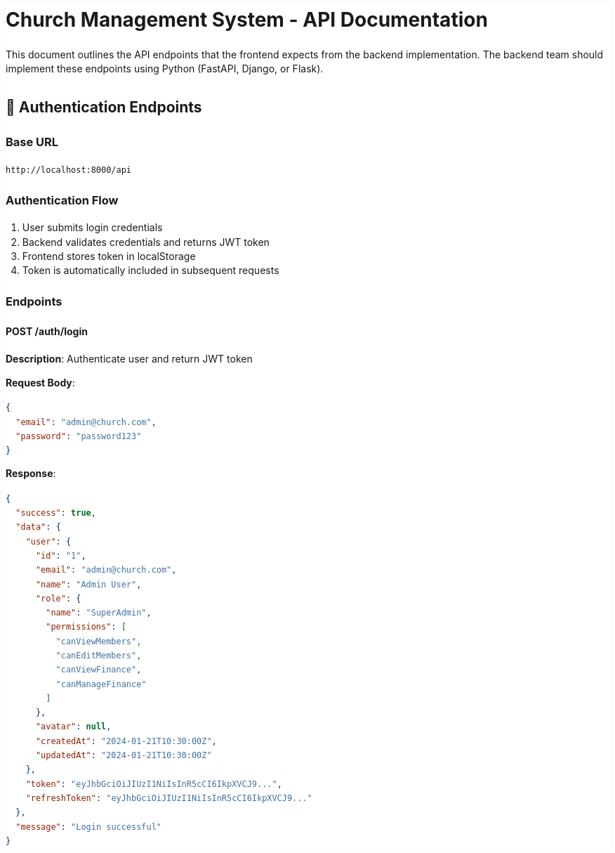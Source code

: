 # Church Management System - API Documentation

This document outlines the API endpoints that the frontend expects from the backend implementation. The backend team should implement these endpoints using Python (FastAPI, Django, or Flask).

## 🔐 Authentication Endpoints

### Base URL
```
http://localhost:8000/api
```

### Authentication Flow
1. User submits login credentials
2. Backend validates credentials and returns JWT token
3. Frontend stores token in localStorage
4. Token is automatically included in subsequent requests

### Endpoints

#### POST /auth/login
**Description**: Authenticate user and return JWT token

**Request Body**:
```json
{
  "email": "admin@church.com",
  "password": "password123"
}
```

**Response**:
```json
{
  "success": true,
  "data": {
    "user": {
      "id": "1",
      "email": "admin@church.com",
      "name": "Admin User",
      "role": {
        "name": "SuperAdmin",
        "permissions": [
          "canViewMembers",
          "canEditMembers",
          "canViewFinance",
          "canManageFinance"
        ]
      },
      "avatar": null,
      "createdAt": "2024-01-21T10:30:00Z",
      "updatedAt": "2024-01-21T10:30:00Z"
    },
    "token": "eyJhbGciOiJIUzI1NiIsInR5cCI6IkpXVCJ9...",
    "refreshToken": "eyJhbGciOiJIUzI1NiIsInR5cCI6IkpXVCJ9..."
  },
  "message": "Login successful"
}
```
